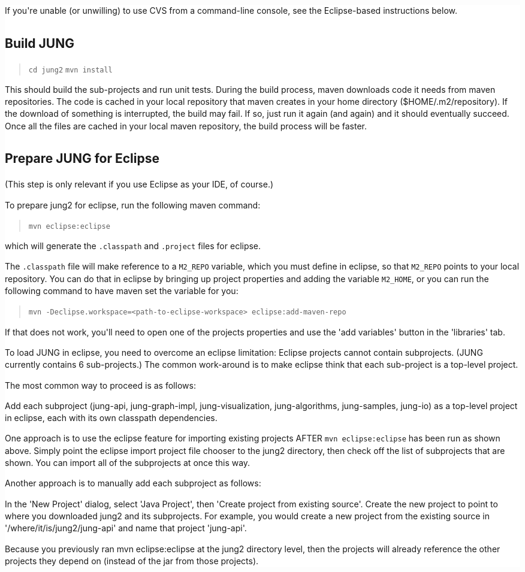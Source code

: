 If you're unable (or unwilling) to use CVS from a command-line console, see the Eclipse-based instructions below.


## Build JUNG ##

> `cd jung2`
> `mvn install`

This should build the sub-projects and run unit tests.  During the build process, maven downloads code it needs from maven repositories. The code is cached in your local repository that maven creates in your home directory ($HOME/.m2/repository). If the download of something is interrupted, the build may fail.  If so, just run it again (and again) and it should eventually succeed.  Once all the files are cached in your local maven repository, the build process will be faster.


## Prepare JUNG for Eclipse ##

(This step is only relevant if you use Eclipse as your IDE, of course.)

To prepare jung2 for eclipse, run the following maven command:

> `mvn eclipse:eclipse`

which will generate the `.classpath` and `.project` files for eclipse.

The `.classpath` file will make reference to a `M2_REPO` variable, which you must define in eclipse, so that `M2_REPO` points to your local repository. You can do that in eclipse by bringing up project properties and adding the variable `M2_HOME`, or you can run the following command to have maven set the variable for you:

> `mvn -Declipse.workspace=<path-to-eclipse-workspace> eclipse:add-maven-repo`

If that does not work, you'll need to open one of the projects properties and use the 'add variables' button in the 'libraries' tab.

To load JUNG in eclipse, you need to overcome an eclipse limitation: Eclipse projects cannot contain subprojects.  (JUNG currently contains 6 sub-projects.)
The common work-around is to make eclipse think that each sub-project is a top-level project.

The most common way to proceed is as follows:

Add each subproject (jung-api, jung-graph-impl, jung-visualization, jung-algorithms, jung-samples, jung-io) as a top-level project in eclipse, each with its own classpath dependencies.

One approach is to use the eclipse feature for importing existing projects AFTER `mvn eclipse:eclipse` has been run as shown above.  Simply point the eclipse import project file chooser to the jung2 directory, then check off the list of subprojects that are shown. You can import all of the subprojects at once this way.

Another approach is to manually add each subproject as follows:

In the 'New Project' dialog, select 'Java Project', then 'Create project from existing source'. Create the new project to point to where you downloaded jung2 and its subprojects.  For example, you would create a new project from the existing source in '/where/it/is/jung2/jung-api' and name that project 'jung-api'.

Because you previously ran mvn eclipse:eclipse at the jung2 directory level, then the projects will already reference the other projects they depend on (instead of the jar from those projects).
